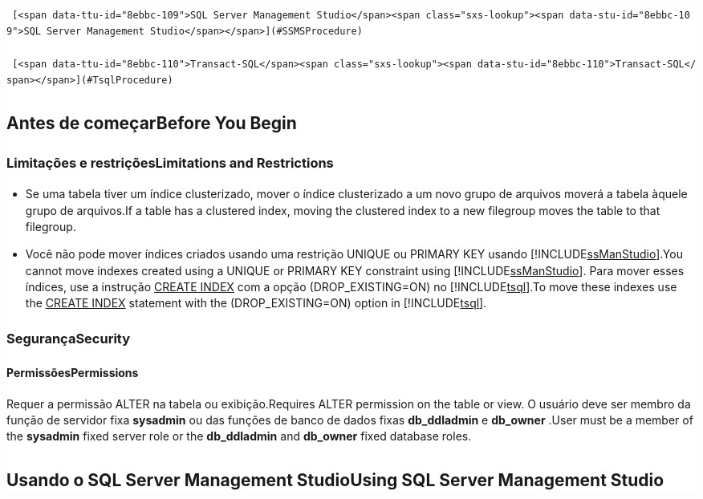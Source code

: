      [<span data-ttu-id="8ebbc-109">SQL Server Management Studio</span><span class="sxs-lookup"><span data-stu-id="8ebbc-109">SQL Server Management Studio</span></span>](#SSMSProcedure)  
  
     [<span data-ttu-id="8ebbc-110">Transact-SQL</span><span class="sxs-lookup"><span data-stu-id="8ebbc-110">Transact-SQL</span></span>](#TsqlProcedure)  
  
##  <a name="before-you-begin"></a><a name="BeforeYouBegin"></a> <span data-ttu-id="8ebbc-111">Antes de começar</span><span class="sxs-lookup"><span data-stu-id="8ebbc-111">Before You Begin</span></span>  
  
###  <a name="limitations-and-restrictions"></a><a name="Restrictions"></a> <span data-ttu-id="8ebbc-112">Limitações e restrições</span><span class="sxs-lookup"><span data-stu-id="8ebbc-112">Limitations and Restrictions</span></span>  
  
-   <span data-ttu-id="8ebbc-113">Se uma tabela tiver um índice clusterizado, mover o índice clusterizado a um novo grupo de arquivos moverá a tabela àquele grupo de arquivos.</span><span class="sxs-lookup"><span data-stu-id="8ebbc-113">If a table has a clustered index, moving the clustered index to a new filegroup moves the table to that filegroup.</span></span>  
  
-   <span data-ttu-id="8ebbc-114">Você não pode mover índices criados usando uma restrição UNIQUE ou PRIMARY KEY usando [!INCLUDE[ssManStudio](../../includes/ssmanstudio-md.md)].</span><span class="sxs-lookup"><span data-stu-id="8ebbc-114">You cannot move indexes created using a UNIQUE or PRIMARY KEY constraint using [!INCLUDE[ssManStudio](../../includes/ssmanstudio-md.md)].</span></span> <span data-ttu-id="8ebbc-115">Para mover esses índices, use a instrução [CREATE INDEX](/sql/t-sql/statements/create-index-transact-sql) com a opção (DROP_EXISTING=ON) no [!INCLUDE[tsql](../../includes/tsql-md.md)].</span><span class="sxs-lookup"><span data-stu-id="8ebbc-115">To move these indexes use the [CREATE INDEX](/sql/t-sql/statements/create-index-transact-sql) statement with the (DROP_EXISTING=ON) option in [!INCLUDE[tsql](../../includes/tsql-md.md)].</span></span>  
  
###  <a name="security"></a><a name="Security"></a> <span data-ttu-id="8ebbc-116">Segurança</span><span class="sxs-lookup"><span data-stu-id="8ebbc-116">Security</span></span>  
  
####  <a name="permissions"></a><a name="Permissions"></a> <span data-ttu-id="8ebbc-117">Permissões</span><span class="sxs-lookup"><span data-stu-id="8ebbc-117">Permissions</span></span>  
 <span data-ttu-id="8ebbc-118">Requer a permissão ALTER na tabela ou exibição.</span><span class="sxs-lookup"><span data-stu-id="8ebbc-118">Requires ALTER permission on the table or view.</span></span> <span data-ttu-id="8ebbc-119">O usuário deve ser membro da função de servidor fixa **sysadmin** ou das funções de banco de dados fixas **db_ddladmin** e **db_owner** .</span><span class="sxs-lookup"><span data-stu-id="8ebbc-119">User must be a member of the **sysadmin** fixed server role or the **db_ddladmin** and **db_owner** fixed database roles.</span></span>  
  
##  <a name="using-sql-server-management-studio"></a><a name="SSMSProcedure"></a> <span data-ttu-id="8ebbc-120">Usando o SQL Server Management Studio</span><span class="sxs-lookup"><span data-stu-id="8ebbc-120">Using SQL Server Management Studio</span></span>  
  